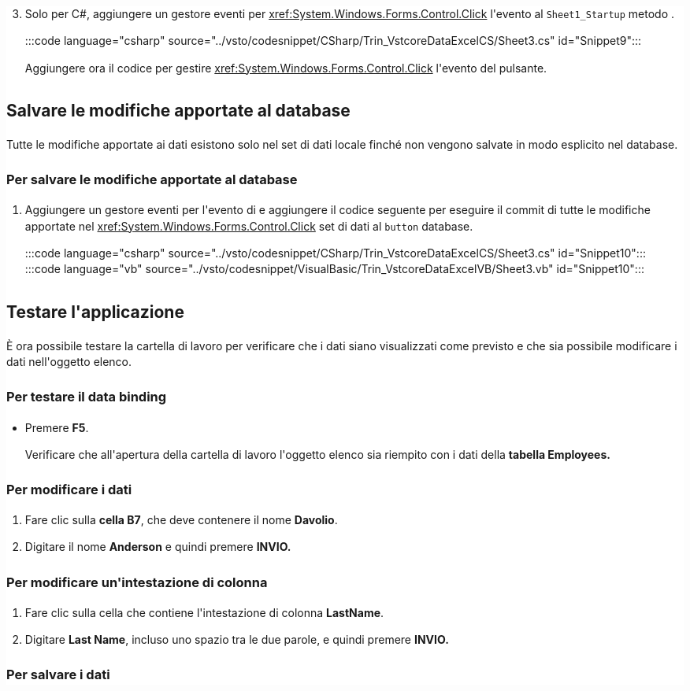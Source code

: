 3. Solo per C#, aggiungere un gestore eventi per <xref:System.Windows.Forms.Control.Click> l'evento al `Sheet1_Startup` metodo .

    :::code language="csharp" source="../vsto/codesnippet/CSharp/Trin_VstcoreDataExcelCS/Sheet3.cs" id="Snippet9":::

   Aggiungere ora il codice per gestire <xref:System.Windows.Forms.Control.Click> l'evento del pulsante.

## <a name="save-changes-to-the-database"></a>Salvare le modifiche apportate al database
 Tutte le modifiche apportate ai dati esistono solo nel set di dati locale finché non vengono salvate in modo esplicito nel database.

### <a name="to-save-changes-to-the-database"></a>Per salvare le modifiche apportate al database

1. Aggiungere un gestore eventi per l'evento di e aggiungere il codice seguente per eseguire il commit di tutte le modifiche apportate nel <xref:System.Windows.Forms.Control.Click> set di dati al `button` database.

     :::code language="csharp" source="../vsto/codesnippet/CSharp/Trin_VstcoreDataExcelCS/Sheet3.cs" id="Snippet10":::
     :::code language="vb" source="../vsto/codesnippet/VisualBasic/Trin_VstcoreDataExcelVB/Sheet3.vb" id="Snippet10":::

## <a name="test-the-application"></a>Testare l'applicazione
 È ora possibile testare la cartella di lavoro per verificare che i dati siano visualizzati come previsto e che sia possibile modificare i dati nell'oggetto elenco.

### <a name="to-test-the-data-binding"></a>Per testare il data binding

- Premere **F5**.

     Verificare che all'apertura della cartella di lavoro l'oggetto elenco sia riempito con i dati della **tabella Employees.**

### <a name="to-modify-data"></a>Per modificare i dati

1. Fare clic sulla **cella B7**, che deve contenere il nome **Davolio**.

2. Digitare il nome **Anderson** e quindi premere **INVIO.**

### <a name="to-modify-a-column-header"></a>Per modificare un'intestazione di colonna

1. Fare clic sulla cella che contiene l'intestazione di colonna **LastName**.

2. Digitare **Last Name**, incluso uno spazio tra le due parole, e quindi premere **INVIO.**

### <a name="to-save-data"></a>Per salvare i dati
